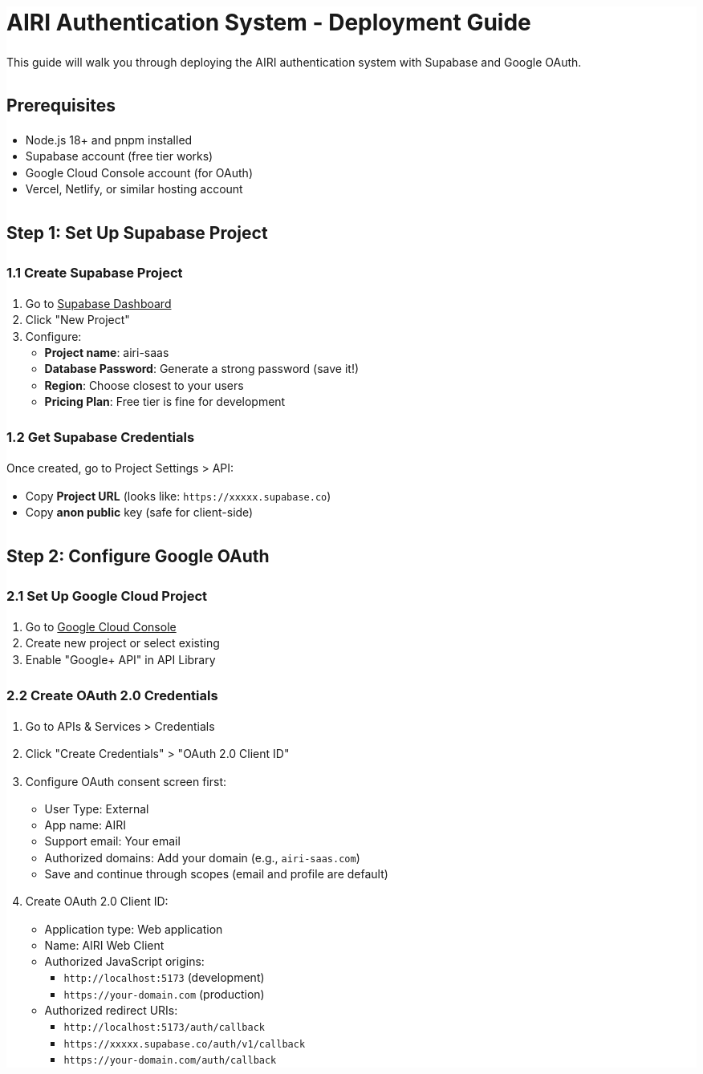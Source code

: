 # AIRI Authentication System - Deployment Guide

This guide will walk you through deploying the AIRI authentication system with Supabase and Google OAuth.

## Prerequisites

- Node.js 18+ and pnpm installed
- Supabase account (free tier works)
- Google Cloud Console account (for OAuth)
- Vercel, Netlify, or similar hosting account

## Step 1: Set Up Supabase Project

### 1.1 Create Supabase Project

1. Go to [Supabase Dashboard](https://app.supabase.com)
2. Click "New Project"
3. Configure:
   - **Project name**: airi-saas
   - **Database Password**: Generate a strong password (save it!)
   - **Region**: Choose closest to your users
   - **Pricing Plan**: Free tier is fine for development

### 1.2 Get Supabase Credentials

Once created, go to Project Settings > API:
- Copy **Project URL** (looks like: `https://xxxxx.supabase.co`)
- Copy **anon public** key (safe for client-side)

## Step 2: Configure Google OAuth

### 2.1 Set Up Google Cloud Project

1. Go to [Google Cloud Console](https://console.cloud.google.com)
2. Create new project or select existing
3. Enable "Google+ API" in API Library

### 2.2 Create OAuth 2.0 Credentials

1. Go to APIs & Services > Credentials
2. Click "Create Credentials" > "OAuth 2.0 Client ID"
3. Configure OAuth consent screen first:
   - User Type: External
   - App name: AIRI
   - Support email: Your email
   - Authorized domains: Add your domain (e.g., `airi-saas.com`)
   - Save and continue through scopes (email and profile are default)

4. Create OAuth 2.0 Client ID:
   - Application type: Web application
   - Name: AIRI Web Client
   - Authorized JavaScript origins:
     - `http://localhost:5173` (development)
     - `https://your-domain.com` (production)
   - Authorized redirect URIs:
     - `http://localhost:5173/auth/callback`
     - `https://xxxxx.supabase.co/auth/v1/callback`
     - `https://your-domain.com/auth/callback`

